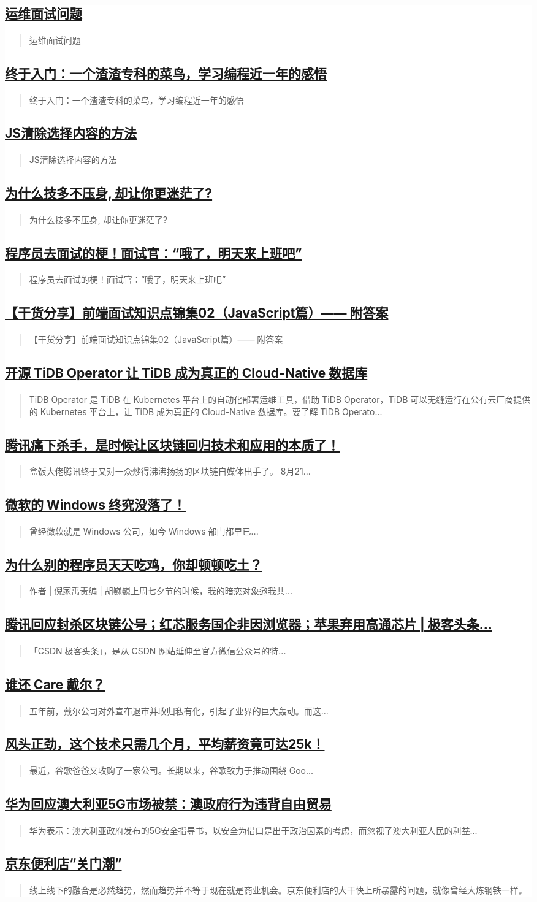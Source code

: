  ## [运维面试问题](https://blog.csdn.net/qq_37237672/article/details/81904770)
 > 运维面试问题
 ## [终于入门：一个渣渣专科的菜鸟，学习编程近一年的感悟](https://blog.csdn.net/xiaoliboke/article/details/81906775)
 > 终于入门：一个渣渣专科的菜鸟，学习编程近一年的感悟
 ## [JS清除选择内容的方法](https://blog.csdn.net/qq_39892932/article/details/81906826)
 > JS清除选择内容的方法
 ## [为什么技多不压身, 却让你更迷茫了?](https://blog.csdn.net/mm782642353/article/details/81812964)
 > 为什么技多不压身, 却让你更迷茫了?
 ## [程序员去面试的梗！面试官：“哦了，明天来上班吧”](https://blog.csdn.net/weixin_40876133/article/details/81908570)
 > 程序员去面试的梗！面试官：“哦了，明天来上班吧”
 ## [【干货分享】前端面试知识点锦集02（JavaScript篇）—— 附答案](https://blog.csdn.net/weixin_37580235/article/details/81910042)
 > 【干货分享】前端面试知识点锦集02（JavaScript篇）—— 附答案
 ## [开源 TiDB Operator 让 TiDB 成为真正的 Cloud-Native 数据库](https://blog.csdn.net/csdnnews/article/details/81983781)
 > TiDB Operator 是 TiDB 在 Kubernetes 平台上的自动化部署运维工具，借助 TiDB Operator，TiDB 可以无缝运行在公有云厂商提供的 Kubernetes 平台上，让 TiDB 成为真正的 Cloud-Native 数据库。要了解 TiDB Operato...
 ## [腾讯痛下杀手，是时候让区块链回归技术和应用的本质了！](https://blog.csdn.net/csdnnews/article/details/81978065)
 > 盒饭大佬腾讯终于又对一众炒得沸沸扬扬的区块链自媒体出手了。 8月21...
 ## [微软的 Windows 终究没落了！](https://blog.csdn.net/csdnnews/article/details/81978066)
 > 曾经微软就是 Windows 公司，如今 Windows 部门都早已...
 ## [为什么别的程序员天天吃鸡，你却顿顿吃土？](https://blog.csdn.net/csdnnews/article/details/81978057)
 > 作者 | 倪家禹责编 | 胡巍巍上周七夕节的时候，我的暗恋对象邀我共...
 ## [腾讯回应封杀区块链公号；红芯服务国企非因浏览器；苹果弃用高通芯片 | 极客头条...](https://blog.csdn.net/csdnnews/article/details/81978077)
 > 「CSDN 极客头条」，是从 CSDN 网站延伸至官方微信公众号的特...
 ## [谁还 Care 戴尔？](https://blog.csdn.net/csdnnews/article/details/81978044)
 > 五年前，戴尔公司对外宣布退市并收归私有化，引起了业界的巨大轰动。而这...
 ## [风头正劲，这个技术只需几个月，平均薪资竟可达25k！](https://blog.csdn.net/csdnnews/article/details/81978062)
 > 最近，谷歌爸爸又收购了一家公司。长期以来，谷歌致力于推动围绕 Goo...
 ## [华为回应澳大利亚5G市场被禁：澳政府行为违背自由贸易](http://www.lanjingtmt.com/news/detail/37437.shtml)
 > 华为表示：澳大利亚政府发布的5G安全指导书，以安全为借口是出于政治因素的考虑，而忽视了澳大利亚人民的利益...
 ## [京东便利店“关门潮”](http://www.lanjingtmt.com/news/detail/37433.shtml)
 > 线上线下的融合是必然趋势，然而趋势并不等于现在就是商业机会。京东便利店的大干快上所暴露的问题，就像曾经大炼钢铁一样。